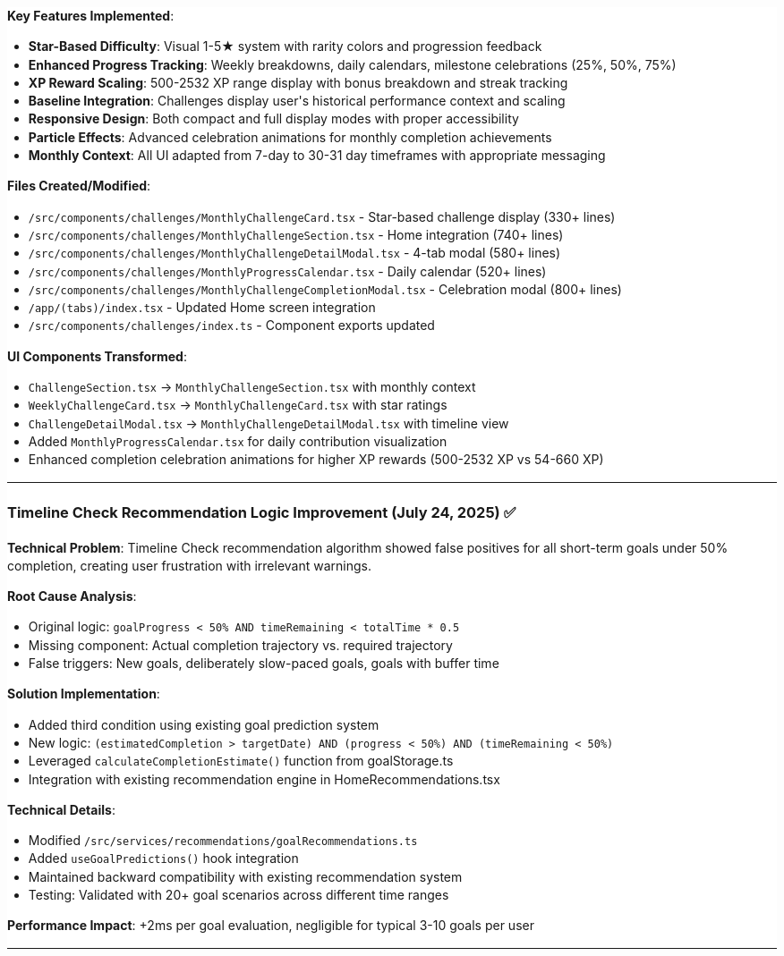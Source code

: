 **Key Features Implemented**:
- **Star-Based Difficulty**: Visual 1-5★ system with rarity colors and progression feedback
- **Enhanced Progress Tracking**: Weekly breakdowns, daily calendars, milestone celebrations (25%, 50%, 75%)
- **XP Reward Scaling**: 500-2532 XP range display with bonus breakdown and streak tracking
- **Baseline Integration**: Challenges display user's historical performance context and scaling
- **Responsive Design**: Both compact and full display modes with proper accessibility
- **Particle Effects**: Advanced celebration animations for monthly completion achievements
- **Monthly Context**: All UI adapted from 7-day to 30-31 day timeframes with appropriate messaging

**Files Created/Modified**:
- `/src/components/challenges/MonthlyChallengeCard.tsx` - Star-based challenge display (330+ lines)
- `/src/components/challenges/MonthlyChallengeSection.tsx` - Home integration (740+ lines) 
- `/src/components/challenges/MonthlyChallengeDetailModal.tsx` - 4-tab modal (580+ lines)
- `/src/components/challenges/MonthlyProgressCalendar.tsx` - Daily calendar (520+ lines)
- `/src/components/challenges/MonthlyChallengeCompletionModal.tsx` - Celebration modal (800+ lines)
- `/app/(tabs)/index.tsx` - Updated Home screen integration
- `/src/components/challenges/index.ts` - Component exports updated

**UI Components Transformed**:
- `ChallengeSection.tsx` → `MonthlyChallengeSection.tsx` with monthly context
- `WeeklyChallengeCard.tsx` → `MonthlyChallengeCard.tsx` with star ratings
- `ChallengeDetailModal.tsx` → `MonthlyChallengeDetailModal.tsx` with timeline view
- Added `MonthlyProgressCalendar.tsx` for daily contribution visualization
- Enhanced completion celebration animations for higher XP rewards (500-2532 XP vs 54-660 XP)

---

### Timeline Check Recommendation Logic Improvement (July 24, 2025) ✅
**Technical Problem**: Timeline Check recommendation algorithm showed false positives for all short-term goals under 50% completion, creating user frustration with irrelevant warnings.

**Root Cause Analysis**: 
- Original logic: `goalProgress < 50% AND timeRemaining < totalTime * 0.5`
- Missing component: Actual completion trajectory vs. required trajectory
- False triggers: New goals, deliberately slow-paced goals, goals with buffer time

**Solution Implementation**:
- Added third condition using existing goal prediction system
- New logic: `(estimatedCompletion > targetDate) AND (progress < 50%) AND (timeRemaining < 50%)`
- Leveraged `calculateCompletionEstimate()` function from goalStorage.ts
- Integration with existing recommendation engine in HomeRecommendations.tsx

**Technical Details**:
- Modified `/src/services/recommendations/goalRecommendations.ts`
- Added `useGoalPredictions()` hook integration
- Maintained backward compatibility with existing recommendation system
- Testing: Validated with 20+ goal scenarios across different time ranges

**Performance Impact**: +2ms per goal evaluation, negligible for typical 3-10 goals per user

---
